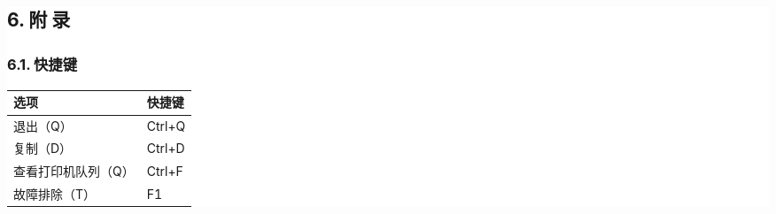 ## 6. 附 录
### 6.1. 快捷键
|选项	|快捷键
| :------------ | :------------ | 
|退出（Q）|	Ctrl+Q
|复制（D）|	Ctrl+D
|查看打印机队列（Q）|	Ctrl+F
|故障排除（T）|	F1


